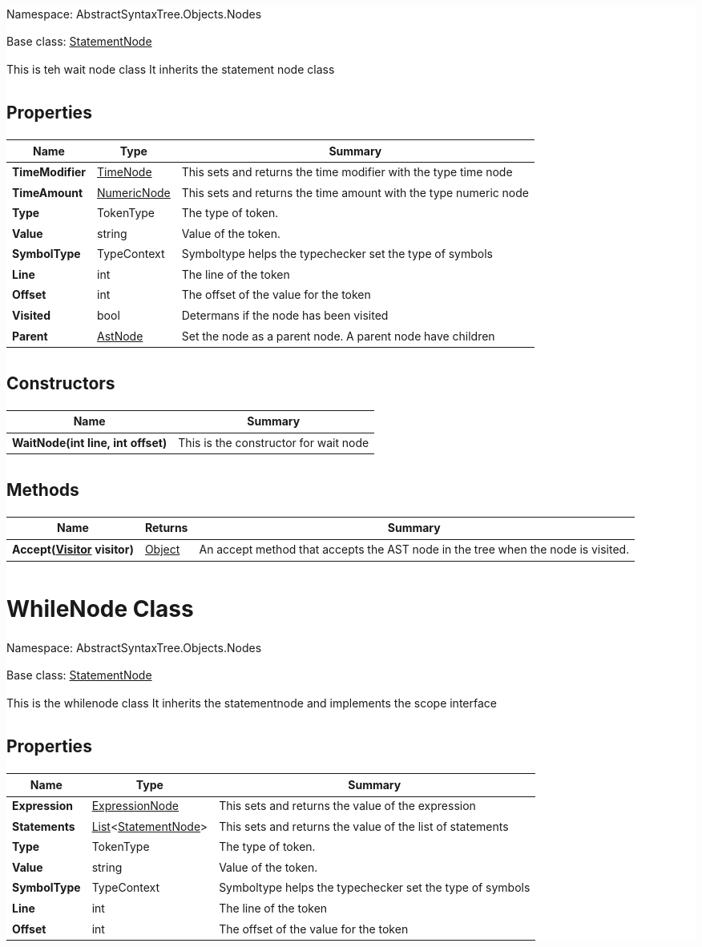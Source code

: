 Namespace: AbstractSyntaxTree.Objects.Nodes

Base class: [StatementNode](#statementnode-class)

This is teh wait node class
It inherits the statement node class

## Properties

| Name | Type | Summary |
|---|---|---|
| **TimeModifier** | [TimeNode](#timenode-class) | This sets and returns the time modifier with the type time node |
| **TimeAmount** | [NumericNode](#numericnode-class) | This sets and returns the time amount with the type numeric node |
| **Type** | TokenType | The type of token. |
| **Value** | string | Value of the token. |
| **SymbolType** | TypeContext | Symboltype helps the typechecker set the type of symbols |
| **Line** | int | The line of the token |
| **Offset** | int | The offset of the value for the token |
| **Visited** | bool | Determans if the node has been visited |
| **Parent** | [AstNode](#astnode-class) | Set the node as a parent node. A parent node have children |
## Constructors

| Name | Summary |
|---|---|
| **WaitNode(int line, int offset)** | This is the constructor for wait node |
## Methods

| Name | Returns | Summary |
|---|---|---|
| **Accept([Visitor](#visitor-class) visitor)** | [Object](https://docs.microsoft.com/en-us/dotnet/api/system.object) | An accept method that accepts the AST node in the tree when the node is visited. |
# WhileNode Class

Namespace: AbstractSyntaxTree.Objects.Nodes

Base class: [StatementNode](#statementnode-class)

This is the whilenode class
It inherits the statementnode and implements the scope interface

## Properties

| Name | Type | Summary |
|---|---|---|
| **Expression** | [ExpressionNode](#expressionnode-class) | This sets and returns the value of the expression |
| **Statements** | [List](https://docs.microsoft.com/en-us/dotnet/api/system.collections.generic.list-1)\<[StatementNode](#statementnode-class)\> | This sets and returns the value of the list of statements |
| **Type** | TokenType | The type of token. |
| **Value** | string | Value of the token. |
| **SymbolType** | TypeContext | Symboltype helps the typechecker set the type of symbols |
| **Line** | int | The line of the token |
| **Offset** | int | The offset of the value for the token |